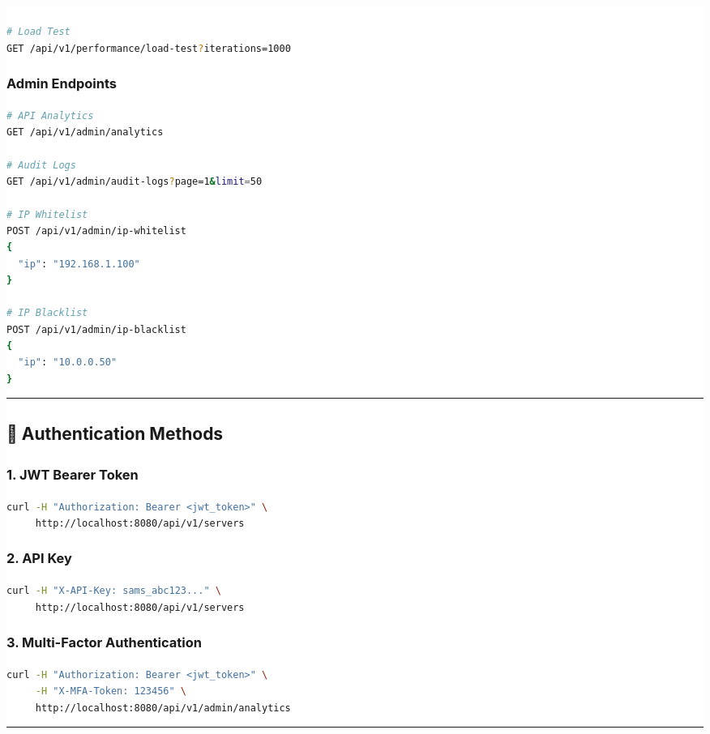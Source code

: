```bash

# Load Test
GET /api/v1/performance/load-test?iterations=1000
```

### **Admin Endpoints**
```bash
# API Analytics
GET /api/v1/admin/analytics

# Audit Logs
GET /api/v1/admin/audit-logs?page=1&limit=50

# IP Whitelist
POST /api/v1/admin/ip-whitelist
{
  "ip": "192.168.1.100"
}

# IP Blacklist
POST /api/v1/admin/ip-blacklist
{
  "ip": "10.0.0.50"
}
```

---

## 🔐 **Authentication Methods**

### **1. JWT Bearer Token**
```bash
curl -H "Authorization: Bearer <jwt_token>" \
     http://localhost:8080/api/v1/servers
```

### **2. API Key**
```bash
curl -H "X-API-Key: sams_abc123..." \
     http://localhost:8080/api/v1/servers
```

### **3. Multi-Factor Authentication**
```bash
curl -H "Authorization: Bearer <jwt_token>" \
     -H "X-MFA-Token: 123456" \
     http://localhost:8080/api/v1/admin/analytics
```

---
